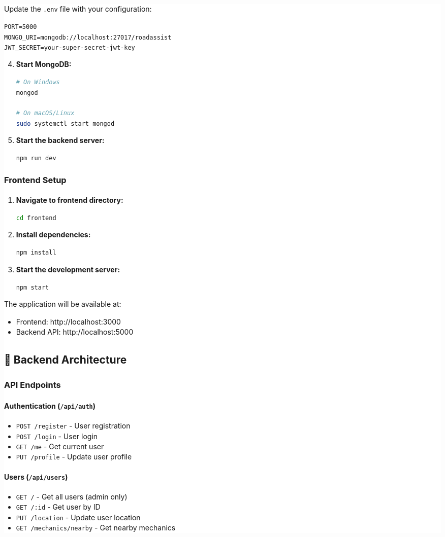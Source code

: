    Update the `.env` file with your configuration:
   ```env
   PORT=5000
   MONGO_URI=mongodb://localhost:27017/roadassist
   JWT_SECRET=your-super-secret-jwt-key
   ```

4. **Start MongoDB:**
   ```bash
   # On Windows
   mongod
   
   # On macOS/Linux
   sudo systemctl start mongod
   ```

5. **Start the backend server:**
   ```bash
   npm run dev
   ```

### Frontend Setup

1. **Navigate to frontend directory:**
   ```bash
   cd frontend
   ```

2. **Install dependencies:**
   ```bash
   npm install
   ```

3. **Start the development server:**
   ```bash
   npm start
   ```

The application will be available at:
- Frontend: http://localhost:3000
- Backend API: http://localhost:5000

## 🔧 Backend Architecture

### API Endpoints

#### Authentication (`/api/auth`)
- `POST /register` - User registration
- `POST /login` - User login
- `GET /me` - Get current user
- `PUT /profile` - Update user profile

#### Users (`/api/users`)
- `GET /` - Get all users (admin only)
- `GET /:id` - Get user by ID
- `PUT /location` - Update user location
- `GET /mechanics/nearby` - Get nearby mechanics
